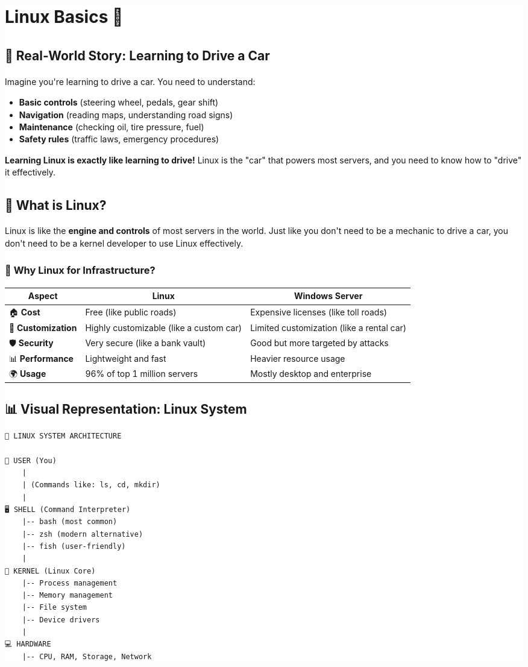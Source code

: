 # Linux Basics 🐧

## 🌟 Real-World Story: Learning to Drive a Car

Imagine you're learning to drive a car. You need to understand:
- **Basic controls** (steering wheel, pedals, gear shift)
- **Navigation** (reading maps, understanding road signs)
- **Maintenance** (checking oil, tire pressure, fuel)
- **Safety rules** (traffic laws, emergency procedures)

**Learning Linux is exactly like learning to drive!** Linux is the "car" that powers most servers, and you need to know how to "drive" it effectively.

## 🎯 What is Linux?

Linux is like the **engine and controls** of most servers in the world. Just like you don't need to be a mechanic to drive a car, you don't need to be a kernel developer to use Linux effectively.

### 🚗 **Why Linux for Infrastructure?**

| Aspect | Linux | Windows Server |
|--------|-------|----------------|
| 🏠 **Cost** | Free (like public roads) | Expensive licenses (like toll roads) |
| 🔧 **Customization** | Highly customizable (like a custom car) | Limited customization (like a rental car) |
| 🛡️ **Security** | Very secure (like a bank vault) | Good but more targeted by attacks |
| 📊 **Performance** | Lightweight and fast | Heavier resource usage |
| 🌍 **Usage** | 96% of top 1 million servers | Mostly desktop and enterprise |

## 📊 Visual Representation: Linux System

```
🐧 LINUX SYSTEM ARCHITECTURE

👤 USER (You)
    |
    | (Commands like: ls, cd, mkdir)
    |
🖥️ SHELL (Command Interpreter)
    |-- bash (most common)
    |-- zsh (modern alternative)
    |-- fish (user-friendly)
    |
🔧 KERNEL (Linux Core)
    |-- Process management
    |-- Memory management
    |-- File system
    |-- Device drivers
    |
💻 HARDWARE
    |-- CPU, RAM, Storage, Network
```
